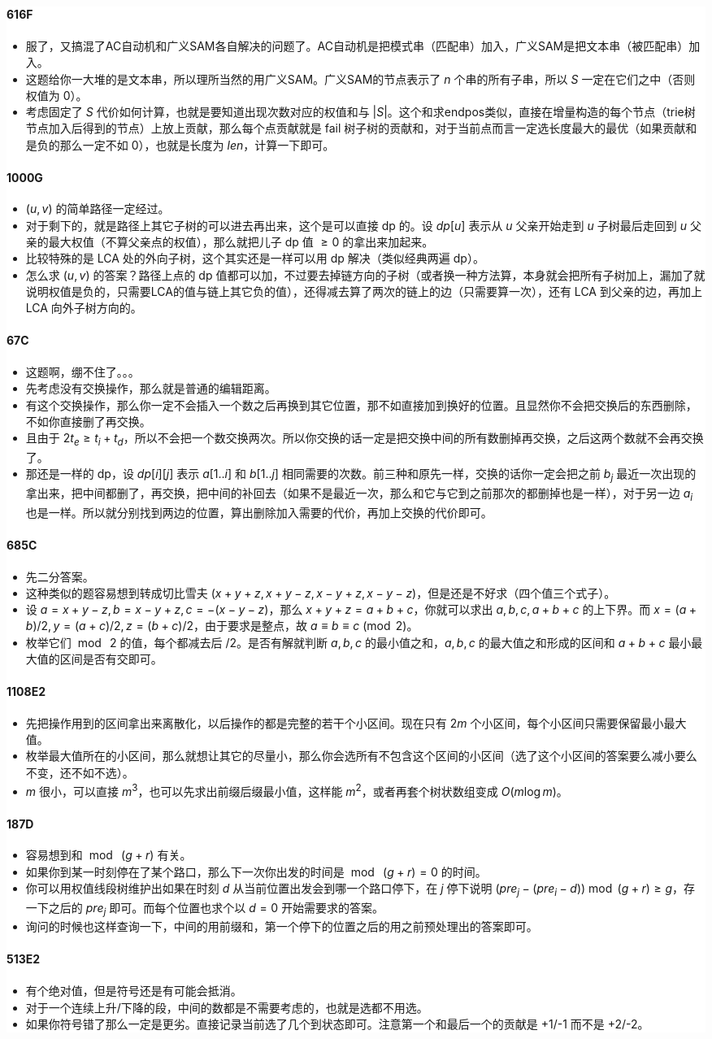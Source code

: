 #### 616F

- 服了，又搞混了AC自动机和广义SAM各自解决的问题了。AC自动机是把模式串（匹配串）加入，广义SAM是把文本串（被匹配串）加入。
- 这题给你一大堆的是文本串，所以理所当然的用广义SAM。广义SAM的节点表示了 $n$ 个串的所有子串，所以 $S$ 一定在它们之中（否则权值为 $0$）。
- 考虑固定了 $S$ 代价如何计算，也就是要知道出现次数对应的权值和与 $|S|$。这个和求endpos类似，直接在增量构造的每个节点（trie树节点加入后得到的节点）上放上贡献，那么每个点贡献就是 fail 树子树的贡献和，对于当前点而言一定选长度最大的最优（如果贡献和是负的那么一定不如 $0$），也就是长度为 $len$，计算一下即可。


#### 1000G

- $(u,v)$ 的简单路径一定经过。
- 对于剩下的，就是路径上其它子树的可以进去再出来，这个是可以直接 dp 的。设 $dp[u]$ 表示从 $u$ 父亲开始走到 $u$ 子树最后走回到 $u$ 父亲的最大权值（不算父亲点的权值），那么就把儿子 dp 值 $\geq 0$ 的拿出来加起来。
- 比较特殊的是 LCA 处的外向子树，这个其实还是一样可以用 dp 解决（类似经典两遍 dp）。
- 怎么求 $(u,v)$ 的答案？路径上点的 dp 值都可以加，不过要去掉链方向的子树（或者换一种方法算，本身就会把所有子树加上，漏加了就说明权值是负的，只需要LCA的值与链上其它负的值），还得减去算了两次的链上的边（只需要算一次），还有 LCA 到父亲的边，再加上 LCA 向外子树方向的。


#### 67C
- 这题啊，绷不住了。。。
- 先考虑没有交换操作，那么就是普通的编辑距离。
- 有这个交换操作，那么你一定不会插入一个数之后再换到其它位置，那不如直接加到换好的位置。且显然你不会把交换后的东西删除，不如你直接删了再交换。
- 且由于 $2t_e\geq t_i+t_d$，所以不会把一个数交换两次。所以你交换的话一定是把交换中间的所有数删掉再交换，之后这两个数就不会再交换了。
- 那还是一样的 dp，设 $dp[i][j]$ 表示 $a[1..i]$ 和 $b[1..j]$ 相同需要的次数。前三种和原先一样，交换的话你一定会把之前 $b_j$ 最近一次出现的拿出来，把中间都删了，再交换，把中间的补回去（如果不是最近一次，那么和它与它到之前那次的都删掉也是一样），对于另一边 $a_i$ 也是一样。所以就分别找到两边的位置，算出删除加入需要的代价，再加上交换的代价即可。


#### 685C
- 先二分答案。
- 这种类似的题容易想到转成切比雪夫 $(x+y+z,x+y-z,x-y+z,x-y-z)$，但是还是不好求（四个值三个式子）。
- 设 $a=x+y-z,b=x-y+z,c=-(x-y-z)$，那么 $x+y+z=a+b+c$，你就可以求出 $a,b,c,a+b+c$ 的上下界。而 $x=(a+b)/2,y=(a+c)/2,z=(b+c)/2$，由于要求是整点，故 $a\equiv b\equiv c\pmod 2$。
- 枚举它们 $\bmod\ 2$ 的值，每个都减去后 $/2$。是否有解就判断 $a,b,c$ 的最小值之和，$a,b,c$ 的最大值之和形成的区间和 $a+b+c$ 最小最大值的区间是否有交即可。


#### 1108E2
- 先把操作用到的区间拿出来离散化，以后操作的都是完整的若干个小区间。现在只有 $2m$ 个小区间，每个小区间只需要保留最小最大值。
- 枚举最大值所在的小区间，那么就想让其它的尽量小，那么你会选所有不包含这个区间的小区间（选了这个小区间的答案要么减小要么不变，还不如不选）。
- $m$ 很小，可以直接 $m^3$，也可以先求出前缀后缀最小值，这样能 $m^2$，或者再套个树状数组变成 $O(m\log m)$。


#### 187D
- 容易想到和 $\bmod\ (g+r)$ 有关。
- 如果你到某一时刻停在了某个路口，那么下一次你出发的时间是 $\bmod\ (g+r)=0$ 的时间。
- 你可以用权值线段树维护出如果在时刻 $d$ 从当前位置出发会到哪一个路口停下，在 $j$ 停下说明 $(pre_j-(pre_i-d)) \bmod (g+r)\geq g$，存一下之后的 $pre_j$ 即可。而每个位置也求个以 $d=0$ 开始需要求的答案。
- 询问的时候也这样查询一下，中间的用前缀和，第一个停下的位置之后的用之前预处理出的答案即可。


#### 513E2
- 有个绝对值，但是符号还是有可能会抵消。
- 对于一个连续上升/下降的段，中间的数都是不需要考虑的，也就是选都不用选。
- 如果你符号错了那么一定是更劣。直接记录当前选了几个到状态即可。注意第一个和最后一个的贡献是 +1/-1 而不是 +2/-2。
